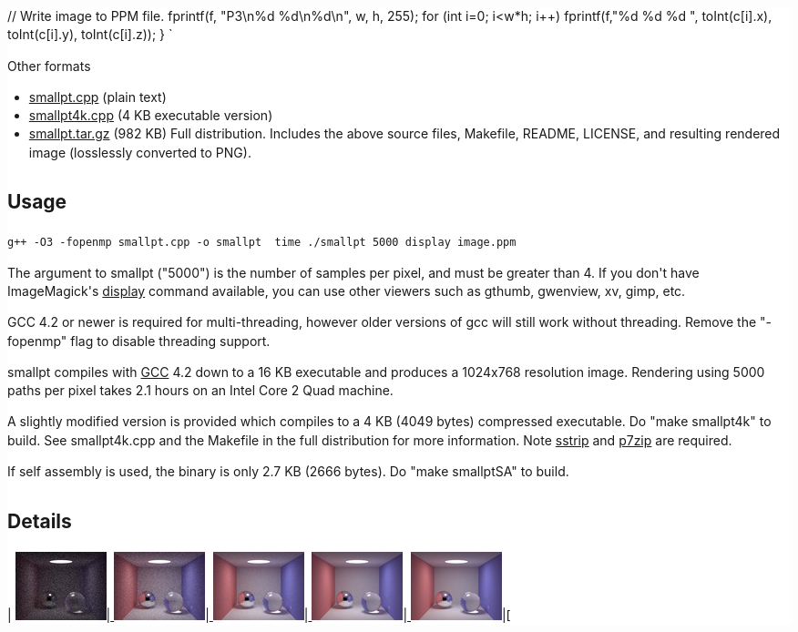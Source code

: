 // Write image to PPM file.     fprintf(f, "P3\n%d %d\n%d\n", w, h, 255);     for (int i=0; i<w*h; i++)       fprintf(f,"%d %d %d ", toInt(c[i].x), toInt(c[i].y), toInt(c[i].z));   }   `

Other formats 

- [smallpt.cpp](http://www.kevinbeason.com/smallpt/smallpt.txt) (plain text) 
- [smallpt4k.cpp](http://www.kevinbeason.com/smallpt/smallpt4k.txt) (4 KB executable version) 
- [smallpt.tar.gz](http://www.kevinbeason.com/smallpt/smallpt.tar.gz) (982 KB) Full distribution.   Includes the above source files, Makefile, README, LICENSE, and   resulting rendered image (losslessly converted to PNG). 

## Usage



 `g++ -O3 -fopenmp smallpt.cpp -o smallpt  time ./smallpt 5000 display image.ppm`

The argument to smallpt ("5000") is the number of samples per pixel, and must be greater than 4. If you don't have ImageMagick's [display](http://www.imagemagick.org/script/display.php) command available, you can use other viewers such as gthumb, gwenview, xv, gimp, etc.  

GCC 4.2 or newer is required for multi-threading, however older versions of gcc will still work without threading. Remove the "-fopenmp" flag to disable threading support.  

 smallpt compiles with [GCC](http://gcc.gnu.org) 4.2 down to a 16 KB executable and produces a 1024x768 resolution image. Rendering using 5000 paths per pixel takes 2.1 hours on an Intel Core 2 Quad machine.    

A slightly modified version is provided which compiles to a 4 KB (4049 bytes) compressed executable. Do "make smallpt4k" to build.  See smallpt4k.cpp and the Makefile in the full distribution for more information. Note [sstrip](http://www.muppetlabs.com/~breadbox/software/elfkickers.html) and [p7zip](http://p7zip.sourceforge.net/) are required.    

If self assembly is used, the binary is only 2.7 KB (2666 bytes). Do "make smallptSA" to build.  

## Details

 

| [
![img](smallptGlobalIlluminationin99linesofC++.assets/result_t_8.jpg)](http://www.kevinbeason.com/smallpt/result_8.png)|[
![img](smallptGlobalIlluminationin99linesofC++.assets/result_t_40.jpg)](http://www.kevinbeason.com/smallpt/result_40.png)|[
![img](smallptGlobalIlluminationin99linesofC++.assets/result_t_200.jpg)](http://www.kevinbeason.com/smallpt/result_200.png)|[
![img](smallptGlobalIlluminationin99linesofC++.assets/result_t_1000.jpg)](http://www.kevinbeason.com/smallpt/result_1000.png)|[
![img](smallptGlobalIlluminationin99linesofC++.assets/result_t_5k.jpg)](http://www.kevinbeason.com/smallpt/result_5k.png)|[